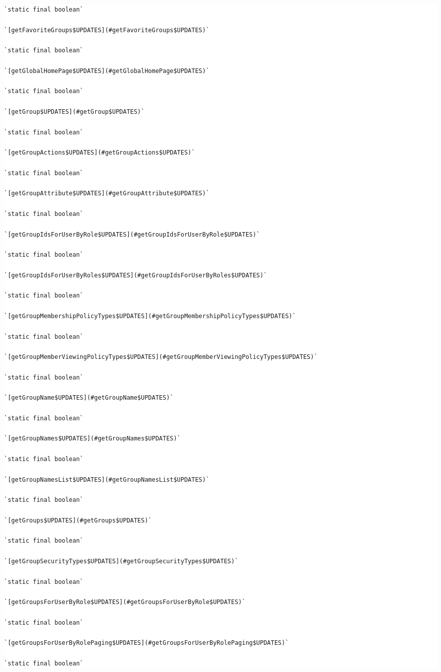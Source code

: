     `static final boolean`

    `[getFavoriteGroups$UPDATES](#getFavoriteGroups$UPDATES)`

    `static final boolean`

    `[getGlobalHomePage$UPDATES](#getGlobalHomePage$UPDATES)`

    `static final boolean`

    `[getGroup$UPDATES](#getGroup$UPDATES)`

    `static final boolean`

    `[getGroupActions$UPDATES](#getGroupActions$UPDATES)`

    `static final boolean`

    `[getGroupAttribute$UPDATES](#getGroupAttribute$UPDATES)`

    `static final boolean`

    `[getGroupIdsForUserByRole$UPDATES](#getGroupIdsForUserByRole$UPDATES)`

    `static final boolean`

    `[getGroupIdsForUserByRoles$UPDATES](#getGroupIdsForUserByRoles$UPDATES)`

    `static final boolean`

    `[getGroupMembershipPolicyTypes$UPDATES](#getGroupMembershipPolicyTypes$UPDATES)`

    `static final boolean`

    `[getGroupMemberViewingPolicyTypes$UPDATES](#getGroupMemberViewingPolicyTypes$UPDATES)`

    `static final boolean`

    `[getGroupName$UPDATES](#getGroupName$UPDATES)`

    `static final boolean`

    `[getGroupNames$UPDATES](#getGroupNames$UPDATES)`

    `static final boolean`

    `[getGroupNamesList$UPDATES](#getGroupNamesList$UPDATES)`

    `static final boolean`

    `[getGroups$UPDATES](#getGroups$UPDATES)`

    `static final boolean`

    `[getGroupSecurityTypes$UPDATES](#getGroupSecurityTypes$UPDATES)`

    `static final boolean`

    `[getGroupsForUserByRole$UPDATES](#getGroupsForUserByRole$UPDATES)`

    `static final boolean`

    `[getGroupsForUserByRolePaging$UPDATES](#getGroupsForUserByRolePaging$UPDATES)`

    `static final boolean`
